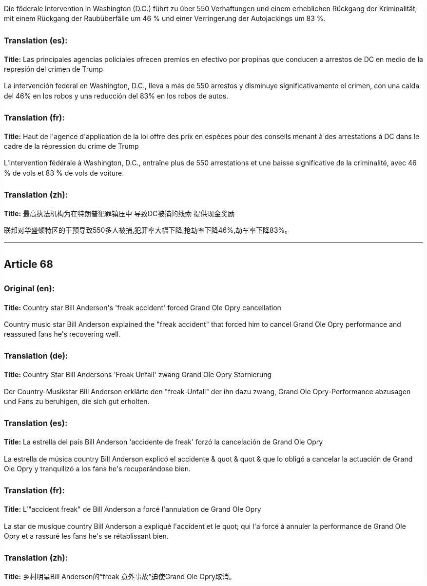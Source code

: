 Die föderale Intervention in Washington (D.C.) führt zu über 550 Verhaftungen und einem erheblichen Rückgang der Kriminalität, mit einem Rückgang der Raubüberfälle um 46 % und einer Verringerung der Autojackings um 83 %.

### Translation (es):
**Title:** Las principales agencias policiales ofrecen premios en efectivo por propinas que conducen a arrestos de DC en medio de la represión del crimen de Trump

La intervención federal en Washington, D.C., lleva a más de 550 arrestos y disminuye significativamente el crimen, con una caída del 46% en los robos y una reducción del 83% en los robos de autos.

### Translation (fr):
**Title:** Haut de l'agence d'application de la loi offre des prix en espèces pour des conseils menant à des arrestations à DC dans le cadre de la répression du crime de Trump

L'intervention fédérale à Washington, D.C., entraîne plus de 550 arrestations et une baisse significative de la criminalité, avec 46 % de vols et 83 % de vols de voiture.

### Translation (zh):
**Title:** 最高执法机构为在特朗普犯罪镇压中 导致DC被捕的线索 提供现金奖励

联邦对华盛顿特区的干预导致550多人被捕,犯罪率大幅下降,抢劫率下降46%,劫车率下降83%。

---

## Article 68
### Original (en):
**Title:** Country star Bill Anderson's 'freak accident' forced Grand Ole Opry cancellation

Country music star Bill Anderson explained the &quot;freak accident&quot; that forced him to cancel Grand Ole Opry performance and reassured fans he&apos;s recovering well.

### Translation (de):
**Title:** Country Star Bill Andersons 'Freak Unfall' zwang Grand Ole Opry Stornierung

Der Country-Musikstar Bill Anderson erklärte den &quot;freak-Unfall&quot; der ihn dazu zwang, Grand Ole Opry-Performance abzusagen und Fans zu beruhigen, die sich gut erholten.

### Translation (es):
**Title:** La estrella del país Bill Anderson 'accidente de freak' forzó la cancelación de Grand Ole Opry

La estrella de música country Bill Anderson explicó el accidente & quot & quot & que lo obligó a cancelar la actuación de Grand Ole Opry y tranquilizó a los fans he&apos;s recuperándose bien.

### Translation (fr):
**Title:** L'"accident freak" de Bill Anderson a forcé l'annulation de Grand Ole Opry

La star de musique country Bill Anderson a expliqué l'accident et le quot; qui l'a forcé à annuler la performance de Grand Ole Opry et a rassuré les fans he&apos;s se rétablissant bien.

### Translation (zh):
**Title:** 乡村明星Bill Anderson的“freak 意外事故”迫使Grand Ole Opry取消。

